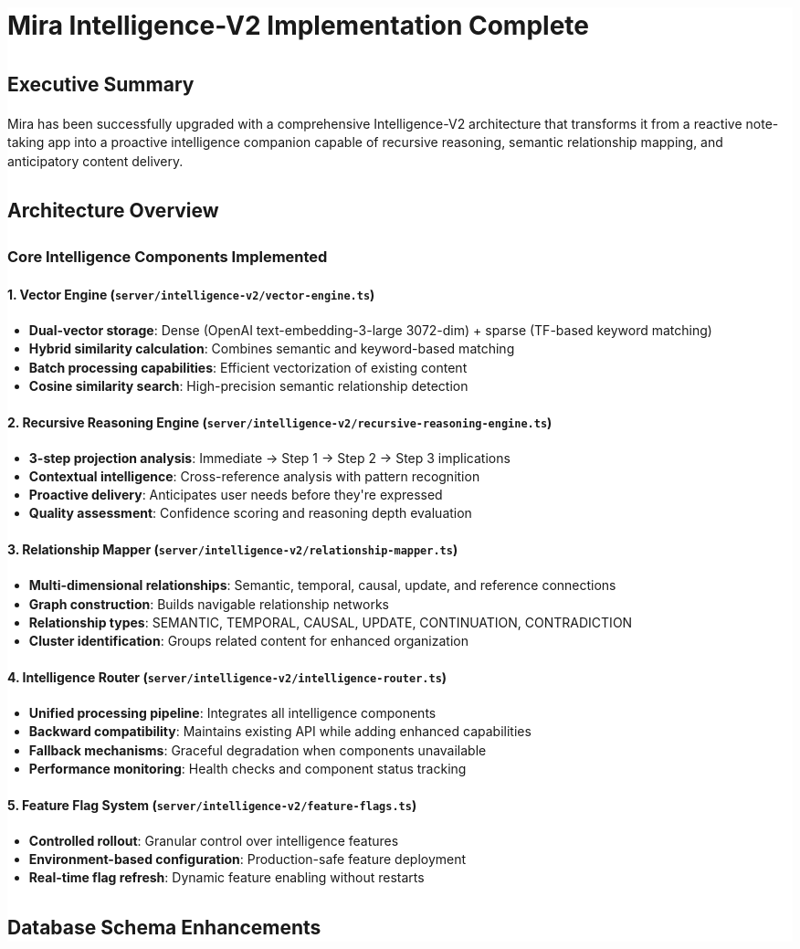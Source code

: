 # Mira Intelligence-V2 Implementation Complete

## Executive Summary

Mira has been successfully upgraded with a comprehensive Intelligence-V2 architecture that transforms it from a reactive note-taking app into a proactive intelligence companion capable of recursive reasoning, semantic relationship mapping, and anticipatory content delivery.

## Architecture Overview

### Core Intelligence Components Implemented

#### 1. Vector Engine (`server/intelligence-v2/vector-engine.ts`)
- **Dual-vector storage**: Dense (OpenAI text-embedding-3-large 3072-dim) + sparse (TF-based keyword matching)
- **Hybrid similarity calculation**: Combines semantic and keyword-based matching
- **Batch processing capabilities**: Efficient vectorization of existing content
- **Cosine similarity search**: High-precision semantic relationship detection

#### 2. Recursive Reasoning Engine (`server/intelligence-v2/recursive-reasoning-engine.ts`)
- **3-step projection analysis**: Immediate → Step 1 → Step 2 → Step 3 implications
- **Contextual intelligence**: Cross-reference analysis with pattern recognition
- **Proactive delivery**: Anticipates user needs before they're expressed
- **Quality assessment**: Confidence scoring and reasoning depth evaluation

#### 3. Relationship Mapper (`server/intelligence-v2/relationship-mapper.ts`)
- **Multi-dimensional relationships**: Semantic, temporal, causal, update, and reference connections
- **Graph construction**: Builds navigable relationship networks
- **Relationship types**: SEMANTIC, TEMPORAL, CAUSAL, UPDATE, CONTINUATION, CONTRADICTION
- **Cluster identification**: Groups related content for enhanced organization

#### 4. Intelligence Router (`server/intelligence-v2/intelligence-router.ts`)
- **Unified processing pipeline**: Integrates all intelligence components
- **Backward compatibility**: Maintains existing API while adding enhanced capabilities
- **Fallback mechanisms**: Graceful degradation when components unavailable
- **Performance monitoring**: Health checks and component status tracking

#### 5. Feature Flag System (`server/intelligence-v2/feature-flags.ts`)
- **Controlled rollout**: Granular control over intelligence features
- **Environment-based configuration**: Production-safe feature deployment
- **Real-time flag refresh**: Dynamic feature enabling without restarts

## Database Schema Enhancements
